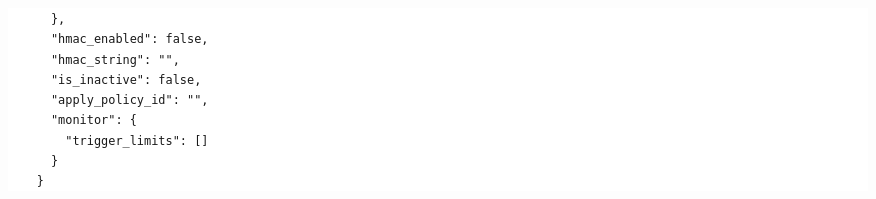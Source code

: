 ```
      },
      "hmac_enabled": false,
      "hmac_string": "",
      "is_inactive": false,
      "apply_policy_id": "",
      "monitor": {
        "trigger_limits": []
      }
    }
```